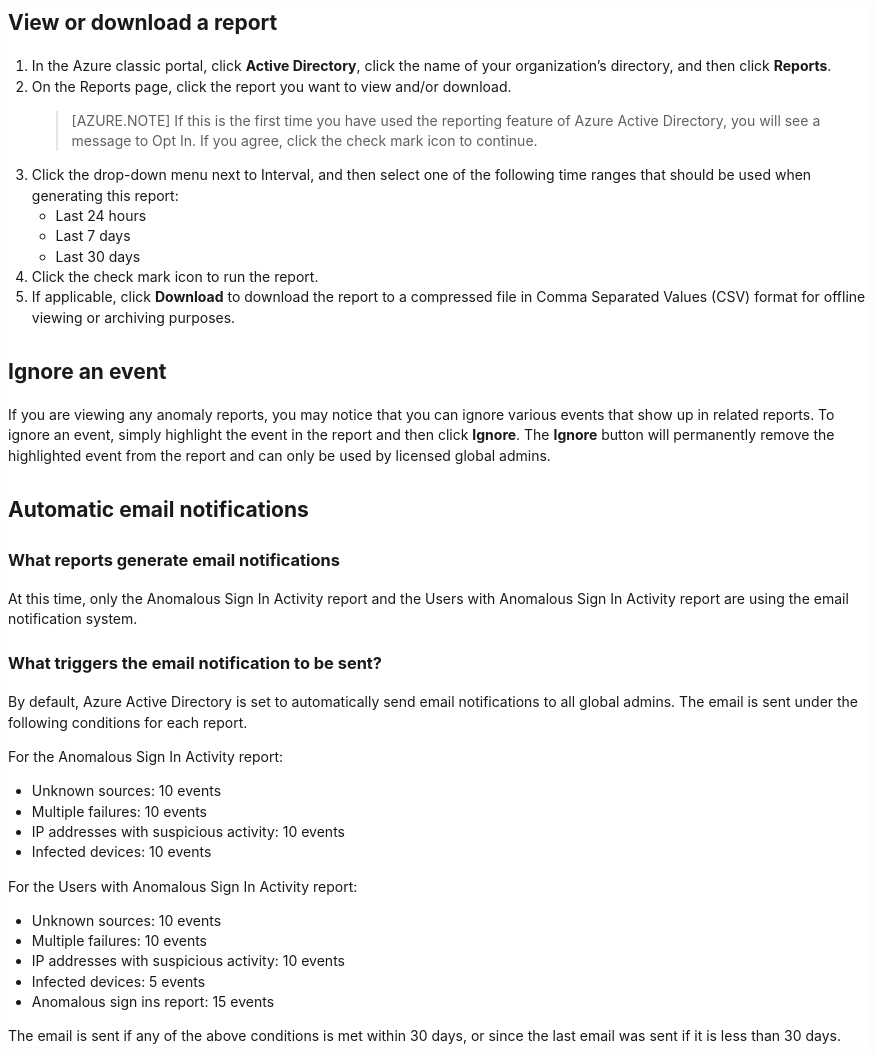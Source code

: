 ## View or download a report

1. In the Azure classic portal, click **Active Directory**, click the name of your organization’s directory, and then click **Reports**.
2. On the Reports page, click the report you want to view and/or download.
    > [AZURE.NOTE] If this is the first time you have used the reporting feature of Azure Active Directory, you will see a message to Opt In. If you agree, click the check mark icon to continue.
3. Click the drop-down menu next to Interval, and then select one of the following time ranges that should be used when generating this report:
    - Last 24 hours
    - Last 7 days
    - Last 30 days
4. Click the check mark icon to run the report.
5. If applicable, click **Download** to download the report to a compressed file in Comma Separated Values (CSV) format for offline viewing or archiving purposes.

## Ignore an event

If you are viewing any anomaly reports, you may notice that you can ignore various events that show up in related reports. To ignore an event, simply highlight the event in the report and then click **Ignore**. The **Ignore** button will permanently remove the highlighted event from the report and can only be used by licensed global admins.

## Automatic email notifications 

### What reports generate email notifications

At this time, only the Anomalous Sign In Activity report and the Users with Anomalous Sign In Activity report are using the email notification system.

### What triggers the email notification to be sent?

By default, Azure Active Directory is set to automatically send email notifications to all global admins. The email is sent under the following conditions for each report.

For the Anomalous Sign In Activity report:

- Unknown sources: 10 events
- Multiple failures: 10 events
- IP addresses with suspicious activity: 10 events
- Infected devices: 10 events

For the Users with Anomalous Sign In Activity report:

- Unknown sources: 10 events
- Multiple failures: 10 events
- IP addresses with suspicious activity: 10 events
- Infected devices: 5 events
- Anomalous sign ins report: 15 events

The email is sent if any of the above conditions is met within 30 days, or since the last email was sent if it is less than 30 days.
